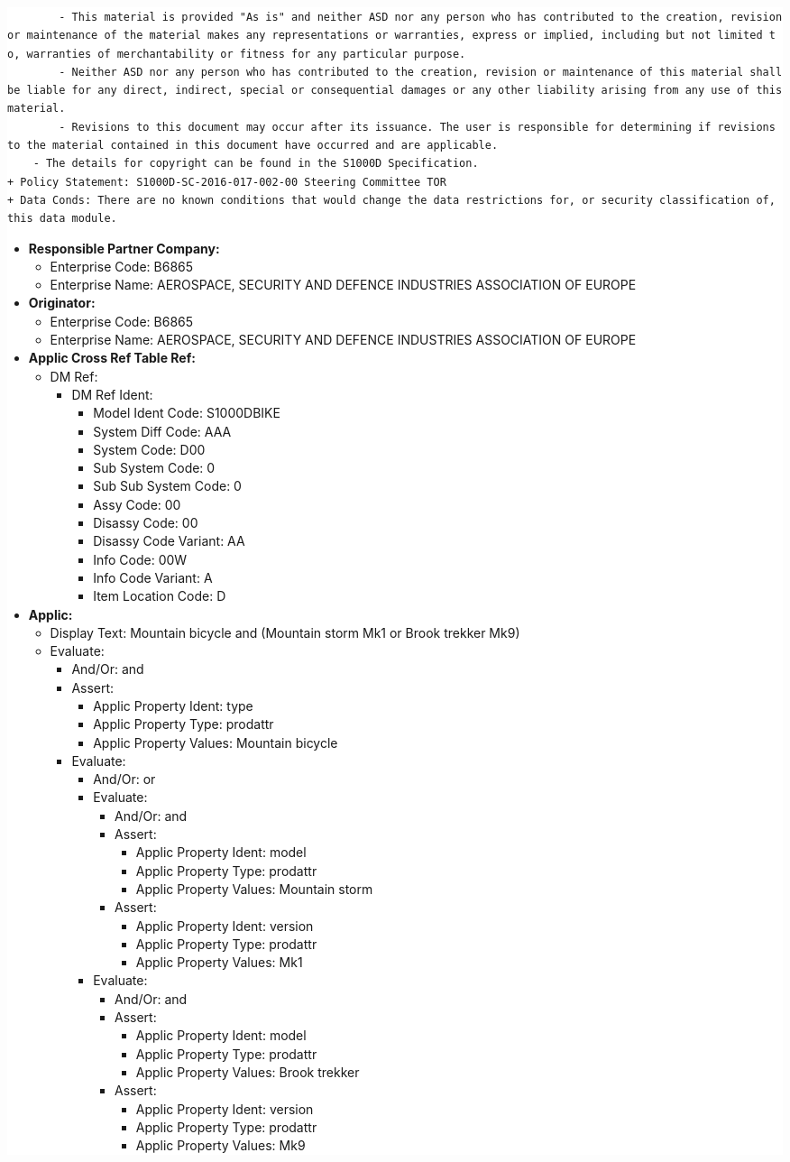 			- This material is provided "As is" and neither ASD nor any person who has contributed to the creation, revision or maintenance of the material makes any representations or warranties, express or implied, including but not limited to, warranties of merchantability or fitness for any particular purpose.
			- Neither ASD nor any person who has contributed to the creation, revision or maintenance of this material shall be liable for any direct, indirect, special or consequential damages or any other liability arising from any use of this material.
			- Revisions to this document may occur after its issuance. The user is responsible for determining if revisions to the material contained in this document have occurred and are applicable.
		- The details for copyright can be found in the S1000D Specification.
	+ Policy Statement: S1000D-SC-2016-017-002-00 Steering Committee TOR
	+ Data Conds: There are no known conditions that would change the data restrictions for, or security classification of, this data module.

* **Responsible Partner Company:**
	+ Enterprise Code: B6865
	+ Enterprise Name: AEROSPACE, SECURITY AND DEFENCE INDUSTRIES ASSOCIATION OF EUROPE
* **Originator:**
	+ Enterprise Code: B6865
	+ Enterprise Name: AEROSPACE, SECURITY AND DEFENCE INDUSTRIES ASSOCIATION OF EUROPE
* **Applic Cross Ref Table Ref:**
	+ DM Ref:
		- DM Ref Ident:
			- Model Ident Code: S1000DBIKE
			- System Diff Code: AAA
			- System Code: D00
			- Sub System Code: 0
			- Sub Sub System Code: 0
			- Assy Code: 00
			- Disassy Code: 00
			- Disassy Code Variant: AA
			- Info Code: 00W
			- Info Code Variant: A
			- Item Location Code: D
* **Applic:**
	+ Display Text: Mountain bicycle and (Mountain storm Mk1 or Brook trekker Mk9)
	+ Evaluate:
		- And/Or: and
		- Assert:
			- Applic Property Ident: type
			- Applic Property Type: prodattr
			- Applic Property Values: Mountain bicycle
		- Evaluate:
			- And/Or: or
			- Evaluate:
				- And/Or: and
				- Assert:
					- Applic Property Ident: model
					- Applic Property Type: prodattr
					- Applic Property Values: Mountain storm
				- Assert:
					- Applic Property Ident: version
					- Applic Property Type: prodattr
					- Applic Property Values: Mk1
			- Evaluate:
				- And/Or: and
				- Assert:
					- Applic Property Ident: model
					- Applic Property Type: prodattr
					- Applic Property Values: Brook trekker
				- Assert:
					- Applic Property Ident: version
					- Applic Property Type: prodattr
					- Applic Property Values: Mk9